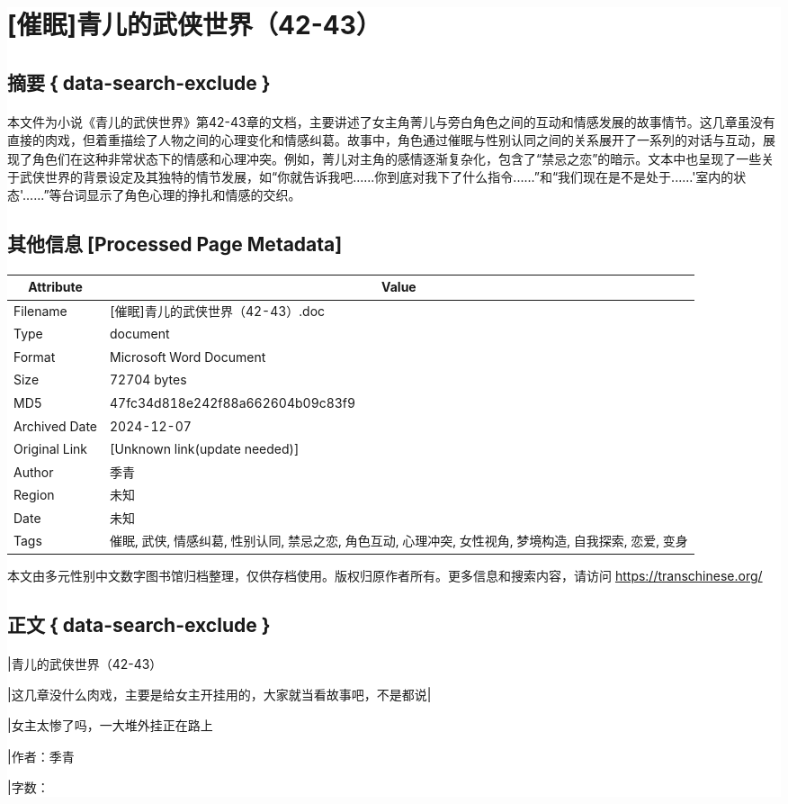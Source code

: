 # [催眠]青儿的武侠世界（42-43）



## 摘要  { data-search-exclude }


本文件为小说《青儿的武侠世界》第42-43章的文档，主要讲述了女主角菁儿与旁白角色之间的互动和情感发展的故事情节。这几章虽没有直接的肉戏，但着重描绘了人物之间的心理变化和情感纠葛。故事中，角色通过催眠与性别认同之间的关系展开了一系列的对话与互动，展现了角色们在这种非常状态下的情感和心理冲突。例如，菁儿对主角的感情逐渐复杂化，包含了“禁忌之恋”的暗示。文本中也呈现了一些关于武侠世界的背景设定及其独特的情节发展，如“你就告诉我吧......你到底对我下了什么指令......”和“我们现在是不是处于......'室内的状态'......”等台词显示了角色心理的挣扎和情感的交织。



## 其他信息 [Processed Page Metadata]

| Attribute       | Value                                  |
|-----------------|----------------------------------------|
| Filename        | [催眠]青儿的武侠世界（42-43）.doc                             |
| Type            | document                                 |
| Format          | Microsoft Word Document                               |
| Size            | 72704 bytes                           |
| MD5             | 47fc34d818e242f88a662604b09c83f9                                  |
| Archived Date   | 2024-12-07                             |
| Original Link   | [Unknown link(update needed)]                         |
| Author          | 季青                               |
| Region          | 未知                               |
| Date            | 未知                                 |
| Tags            | 催眠, 武侠, 情感纠葛, 性别认同, 禁忌之恋, 角色互动, 心理冲突, 女性视角, 梦境构造, 自我探索, 恋爱, 变身                                 |

本文由多元性别中文数字图书馆归档整理，仅供存档使用。版权归原作者所有。更多信息和搜索内容，请访问 <https://transchinese.org/>


## 正文 { data-search-exclude }


|青儿的武侠世界（42-43）

|这几章没什么肉戏，主要是给女主开挂用的，大家就当看故事吧，不是都说|

|女主太惨了吗，一大堆外挂正在路上

|作者：季青

|字数：
